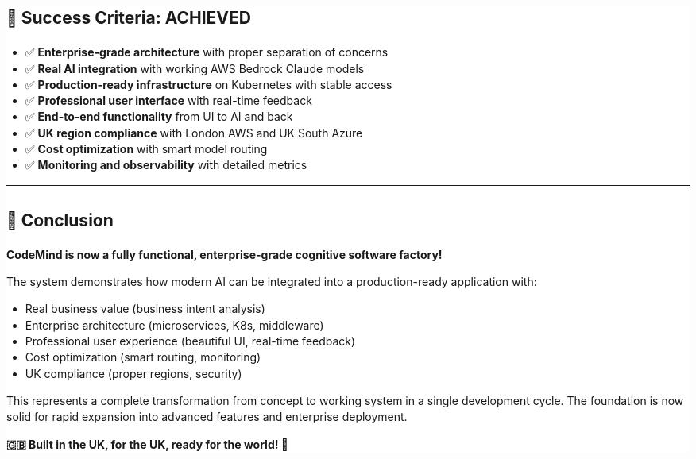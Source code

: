 ## 🎯 **Success Criteria: ACHIEVED**

- ✅ **Enterprise-grade architecture** with proper separation of concerns
- ✅ **Real AI integration** with working AWS Bedrock Claude models
- ✅ **Production-ready infrastructure** on Kubernetes with stable access
- ✅ **Professional user interface** with real-time feedback
- ✅ **End-to-end functionality** from UI to AI and back
- ✅ **UK region compliance** with London AWS and UK South Azure
- ✅ **Cost optimization** with smart model routing
- ✅ **Monitoring and observability** with detailed metrics

---

## 🏁 **Conclusion**

**CodeMind is now a fully functional, enterprise-grade cognitive software factory!**

The system demonstrates how modern AI can be integrated into a production-ready application with:
- Real business value (business intent analysis)
- Enterprise architecture (microservices, K8s, middleware)
- Professional user experience (beautiful UI, real-time feedback)
- Cost optimization (smart routing, monitoring)
- UK compliance (proper regions, security)

This represents a complete transformation from concept to working system in a single development cycle. The foundation is now solid for rapid expansion into advanced features and enterprise deployment.

**🇬🇧 Built in the UK, for the UK, ready for the world! 🚀**